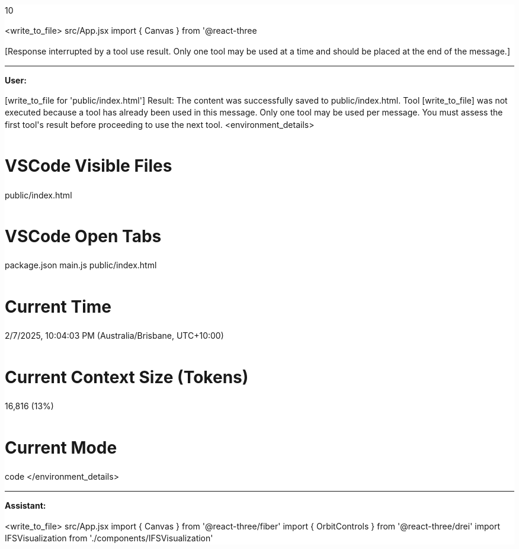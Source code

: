 </html>
</content>
<line_count>10</line_count>
</write_to_file>

<write_to_file>
<path>src/App.jsx</path>
<content>
import { Canvas } from '@react-three

[Response interrupted by a tool use result. Only one tool may be used at a time and should be placed at the end of the message.]

---

**User:**

[write_to_file for 'public/index.html'] Result:
The content was successfully saved to public/index.html.
Tool [write_to_file] was not executed because a tool has already been used in this message. Only one tool may be used per message. You must assess the first tool's result before proceeding to use the next tool.
<environment_details>
# VSCode Visible Files
public/index.html

# VSCode Open Tabs
package.json
main.js
public/index.html

# Current Time
2/7/2025, 10:04:03 PM (Australia/Brisbane, UTC+10:00)

# Current Context Size (Tokens)
16,816 (13%)

# Current Mode
code
</environment_details>

---

**Assistant:**

<write_to_file>
<path>src/App.jsx</path>
<content>
import { Canvas } from '@react-three/fiber'
import { OrbitControls } from '@react-three/drei'
import IFSVisualization from './components/IFSVisualization'
